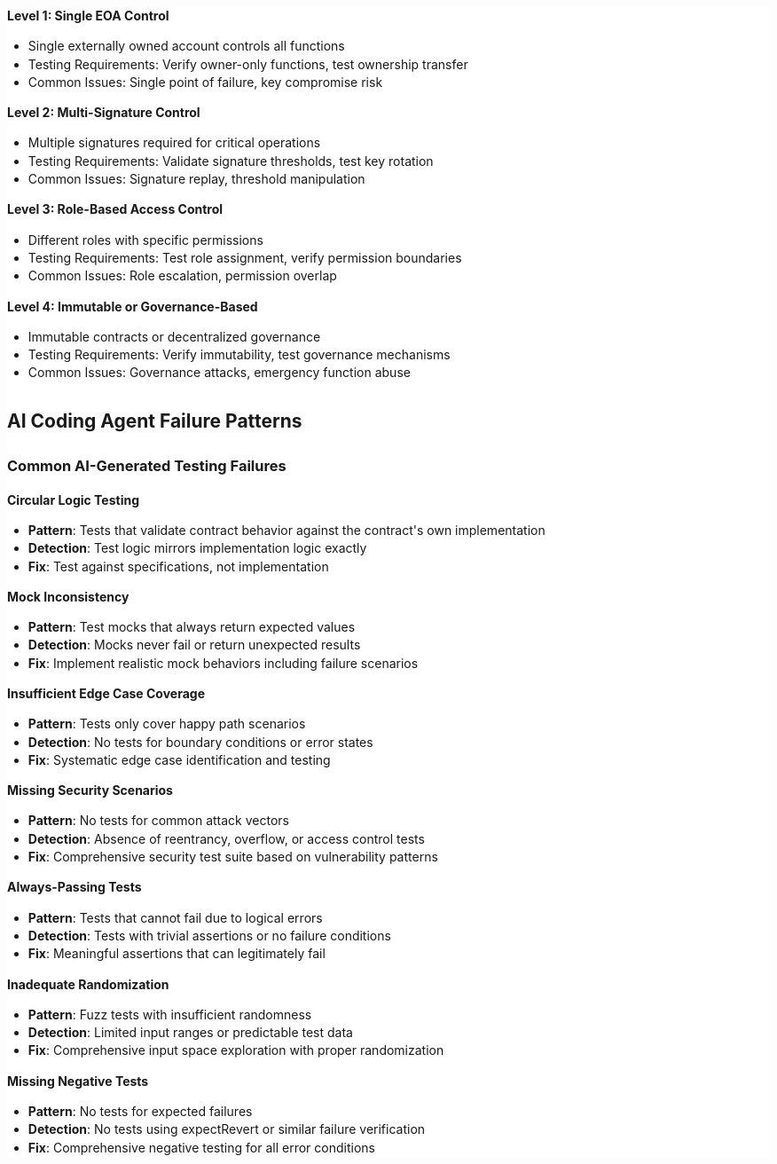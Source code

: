 **Level 1: Single EOA Control**
- Single externally owned account controls all functions
- Testing Requirements: Verify owner-only functions, test ownership transfer
- Common Issues: Single point of failure, key compromise risk

**Level 2: Multi-Signature Control**
- Multiple signatures required for critical operations
- Testing Requirements: Validate signature thresholds, test key rotation
- Common Issues: Signature replay, threshold manipulation

**Level 3: Role-Based Access Control**
- Different roles with specific permissions
- Testing Requirements: Test role assignment, verify permission boundaries
- Common Issues: Role escalation, permission overlap

**Level 4: Immutable or Governance-Based**
- Immutable contracts or decentralized governance
- Testing Requirements: Verify immutability, test governance mechanisms
- Common Issues: Governance attacks, emergency function abuse

## AI Coding Agent Failure Patterns

### Common AI-Generated Testing Failures

**Circular Logic Testing**
- **Pattern**: Tests that validate contract behavior against the contract's own implementation
- **Detection**: Test logic mirrors implementation logic exactly
- **Fix**: Test against specifications, not implementation

**Mock Inconsistency**
- **Pattern**: Test mocks that always return expected values
- **Detection**: Mocks never fail or return unexpected results
- **Fix**: Implement realistic mock behaviors including failure scenarios

**Insufficient Edge Case Coverage**
- **Pattern**: Tests only cover happy path scenarios
- **Detection**: No tests for boundary conditions or error states
- **Fix**: Systematic edge case identification and testing

**Missing Security Scenarios**
- **Pattern**: No tests for common attack vectors
- **Detection**: Absence of reentrancy, overflow, or access control tests
- **Fix**: Comprehensive security test suite based on vulnerability patterns

**Always-Passing Tests**
- **Pattern**: Tests that cannot fail due to logical errors
- **Detection**: Tests with trivial assertions or no failure conditions
- **Fix**: Meaningful assertions that can legitimately fail

**Inadequate Randomization**
- **Pattern**: Fuzz tests with insufficient randomness
- **Detection**: Limited input ranges or predictable test data
- **Fix**: Comprehensive input space exploration with proper randomization

**Missing Negative Tests**
- **Pattern**: No tests for expected failures
- **Detection**: No tests using expectRevert or similar failure verification
- **Fix**: Comprehensive negative testing for all error conditions
